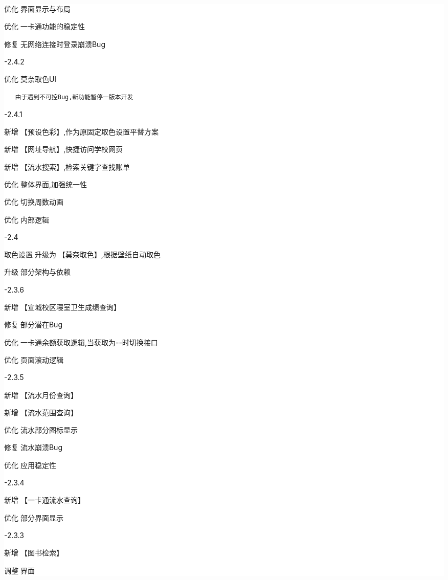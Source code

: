 优化    界面显示与布局

优化    一卡通功能的稳定性

修复    无网络连接时登录崩溃Bug

-2.4.2

优化  莫奈取色UI

       由于遇到不可控Bug,新功能暂停一版本开发
       
-2.4.1

新增   【预设色彩】,作为原固定取色设置平替方案

新增   【网址导航】,快捷访问学校网页

新增   【流水搜索】,检索关键字查找账单

优化    整体界面,加强统一性

优化   切换周数动画

优化   内部逻辑


-2.4

取色设置  升级为 【莫奈取色】,根据壁纸自动取色

升级   部分架构与依赖

-2.3.6

新增   【宣城校区寝室卫生成绩查询】

修复    部分潜在Bug

优化    一卡通余额获取逻辑,当获取为--时切换接口

优化    页面滚动逻辑

-2.3.5

新增   【流水月份查询】

新增   【流水范围查询】

优化    流水部分图标显示

修复    流水崩溃Bug

优化    应用稳定性

-2.3.4

新增   【一卡通流水查询】

优化    部分界面显示

-2.3.3

新增   【图书检索】

调整     界面
